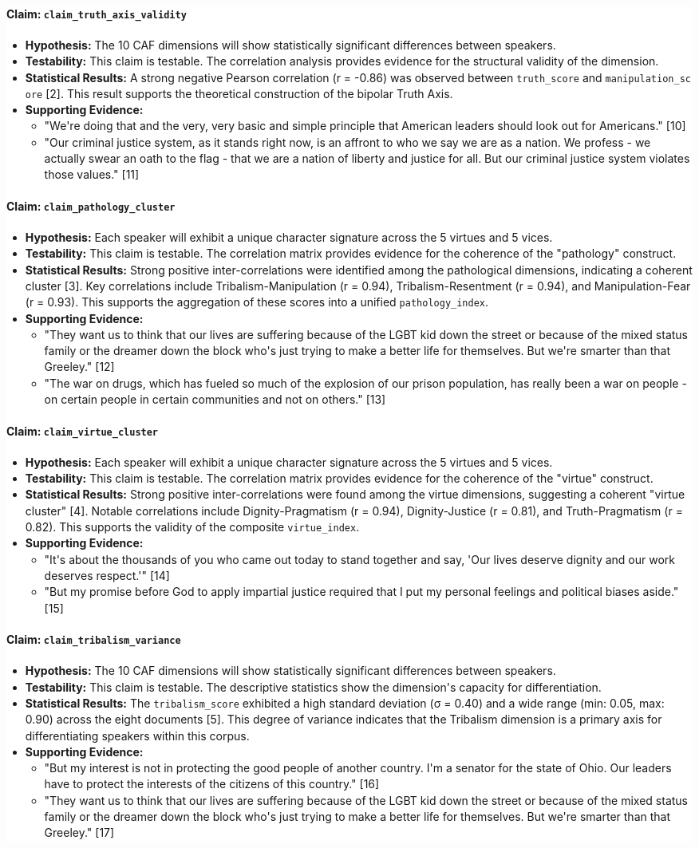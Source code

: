 #### Claim: `claim_truth_axis_validity`
- **Hypothesis:** The 10 CAF dimensions will show statistically significant differences between speakers.
- **Testability:** This claim is testable. The correlation analysis provides evidence for the structural validity of the dimension.
- **Statistical Results:** A strong negative Pearson correlation (r = -0.86) was observed between `truth_score` and `manipulation_score` [2]. This result supports the theoretical construction of the bipolar Truth Axis.
- **Supporting Evidence:**
    - "We're doing that and the very, very basic and simple principle that American leaders should look out for Americans." [10]
    - "Our criminal justice system, as it stands right now, is an affront to who we say we are as a nation. We profess - we actually swear an oath to the flag - that we are a nation of liberty and justice for all. But our criminal justice system violates those values." [11]

#### Claim: `claim_pathology_cluster`
- **Hypothesis:** Each speaker will exhibit a unique character signature across the 5 virtues and 5 vices.
- **Testability:** This claim is testable. The correlation matrix provides evidence for the coherence of the "pathology" construct.
- **Statistical Results:** Strong positive inter-correlations were identified among the pathological dimensions, indicating a coherent cluster [3]. Key correlations include Tribalism-Manipulation (r = 0.94), Tribalism-Resentment (r = 0.94), and Manipulation-Fear (r = 0.93). This supports the aggregation of these scores into a unified `pathology_index`.
- **Supporting Evidence:**
    - "They want us to think that our lives are suffering because of the LGBT kid down the street or because of the mixed status family or the dreamer down the block who's just trying to make a better life for themselves. But we're smarter than that Greeley." [12]
    - "The war on drugs, which has fueled so much of the explosion of our prison population, has really been a war on people - on certain people in certain communities and not on others." [13]

#### Claim: `claim_virtue_cluster`
- **Hypothesis:** Each speaker will exhibit a unique character signature across the 5 virtues and 5 vices.
- **Testability:** This claim is testable. The correlation matrix provides evidence for the coherence of the "virtue" construct.
- **Statistical Results:** Strong positive inter-correlations were found among the virtue dimensions, suggesting a coherent "virtue cluster" [4]. Notable correlations include Dignity-Pragmatism (r = 0.94), Dignity-Justice (r = 0.81), and Truth-Pragmatism (r = 0.82). This supports the validity of the composite `virtue_index`.
- **Supporting Evidence:**
    - "It's about the thousands of you who came out today to stand together and say, 'Our lives deserve dignity and our work deserves respect.'" [14]
    - "But my promise before God to apply impartial justice required that I put my personal feelings and political biases aside." [15]

#### Claim: `claim_tribalism_variance`
- **Hypothesis:** The 10 CAF dimensions will show statistically significant differences between speakers.
- **Testability:** This claim is testable. The descriptive statistics show the dimension's capacity for differentiation.
- **Statistical Results:** The `tribalism_score` exhibited a high standard deviation (σ = 0.40) and a wide range (min: 0.05, max: 0.90) across the eight documents [5]. This degree of variance indicates that the Tribalism dimension is a primary axis for differentiating speakers within this corpus.
- **Supporting Evidence:**
    - "But my interest is not in protecting the good people of another country. I'm a senator for the state of Ohio. Our leaders have to protect the interests of the citizens of this country." [16]
    - "They want us to think that our lives are suffering because of the LGBT kid down the street or because of the mixed status family or the dreamer down the block who's just trying to make a better life for themselves. But we're smarter than that Greeley." [17]
